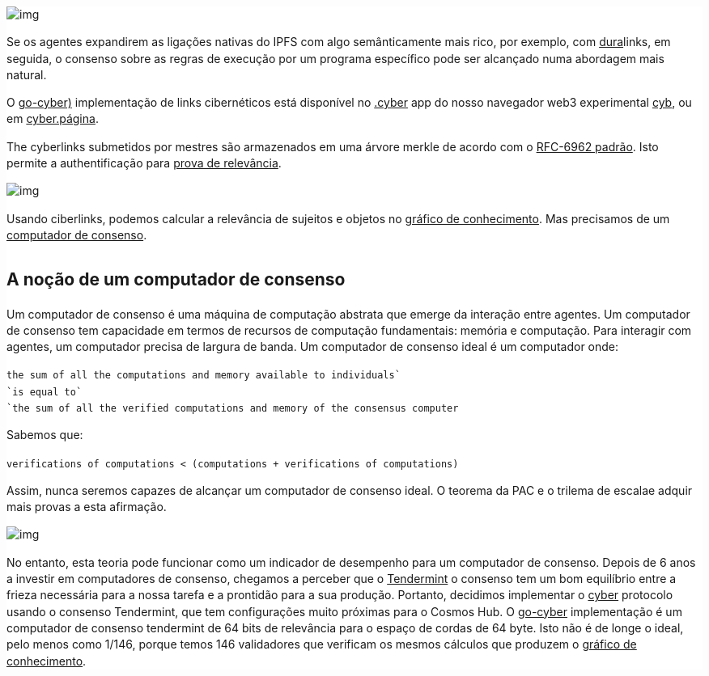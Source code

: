 ![img](https://github.com/serejandmyself/cyber/raw/master/images/linkchain.png)

Se os agentes expandirem as ligações nativas do IPFS com algo semânticamente mais rico, por exemplo, com [dura](https://github.com/cybercongress/cyb/blob/dev/docs/dura.md)links, em seguida, o consenso sobre as regras de execução por um programa específico pode ser alcançado numa abordagem mais natural.

O [go-cyber)](https://github.com/cybercongress/go-cyber) implementação de links cibernéticos está disponível no [.cyber](https://github.com/cybercongress/dot-cyber) app do nosso navegador web3 experimental [cyb](https://cyb.ai/), ou em [cyber.página](http://cyber.page/).

The cyberlinks submetidos por mestres são armazenados em uma árvore merkle de acordo com o [RFC-6962 padrão](https://ipfs.io/ipfs/QmZpJLmc3T2L1FLUxzvU3P8MBCPe15fEmUyVS7Bz8ZKMhG). Isto permite a authentificação para [prova de relevância](https://github.com/serejandmyself/cyber/blob/master/cyber.md#proof-of-relevance).

![img](https://github.com/serejandmyself/cyber/raw/master/images/graph-tree.png)

Usando ciberlinks, podemos calcular a relevância de sujeitos e objetos no [gráfico de conhecimento](https://github.com/serejandmyself/cyber/blob/master/cyber.md#knowledge-graph). Mas precisamos de um [computador de consenso](https://github.com/serejandmyself/cyber/blob/master/cyber.md#the-notion-of-a-consensus-computer).

## A noção de um computador de consenso

Um computador de consenso é uma máquina de computação abstrata que emerge da interação entre agentes. Um computador de consenso tem capacidade em termos de recursos de computação fundamentais: memória e computação. Para interagir com agentes, um computador precisa de largura de banda. Um computador de consenso ideal é um computador onde:

```
the sum of all the computations and memory available to individuals`
`is equal to`
`the sum of all the verified computations and memory of the consensus computer
```

Sabemos que:

```
verifications of computations < (computations + verifications of computations)
```

Assim, nunca seremos capazes de alcançar um computador de consenso ideal. O teorema da PAC e o trilema de escalae adquir mais provas a esta afirmação.

![img](https://github.com/serejandmyself/cyber/raw/master/images/consensus-computer.png)

No entanto, esta teoria pode funcionar como um indicador de desempenho para um computador de consenso. Depois de 6 anos a investir em computadores de consenso, chegamos a perceber que o [Tendermint](https://ipfs.io/ipfs/QmaMtD7xDgghqgjN62zWZ5TBGFiEjGQtuZBjJ9sMh816KJ) o consenso tem um bom equilíbrio entre a frieza necessária para a nossa tarefa e a prontidão para a sua produção. Portanto, decidimos implementar o [cyber](https://github.com/serejandmyself/cyber/blob/master/cyber.md#cyber-protocol) protocolo usando o consenso Tendermint, que tem configurações muito próximas para o Cosmos Hub. O [go-cyber](https://github.com/cybercongress/go-cyber) implementação é um computador de consenso tendermint de 64 bits de relevância para o espaço de cordas de 64 byte. Isto não é de longe o ideal, pelo menos como 1/146, porque temos 146 validadores que verificam os mesmos cálculos que produzem o [gráfico de conhecimento](https://github.com/serejandmyself/cyber/blob/master/cyber.md#knowledge-graph).
